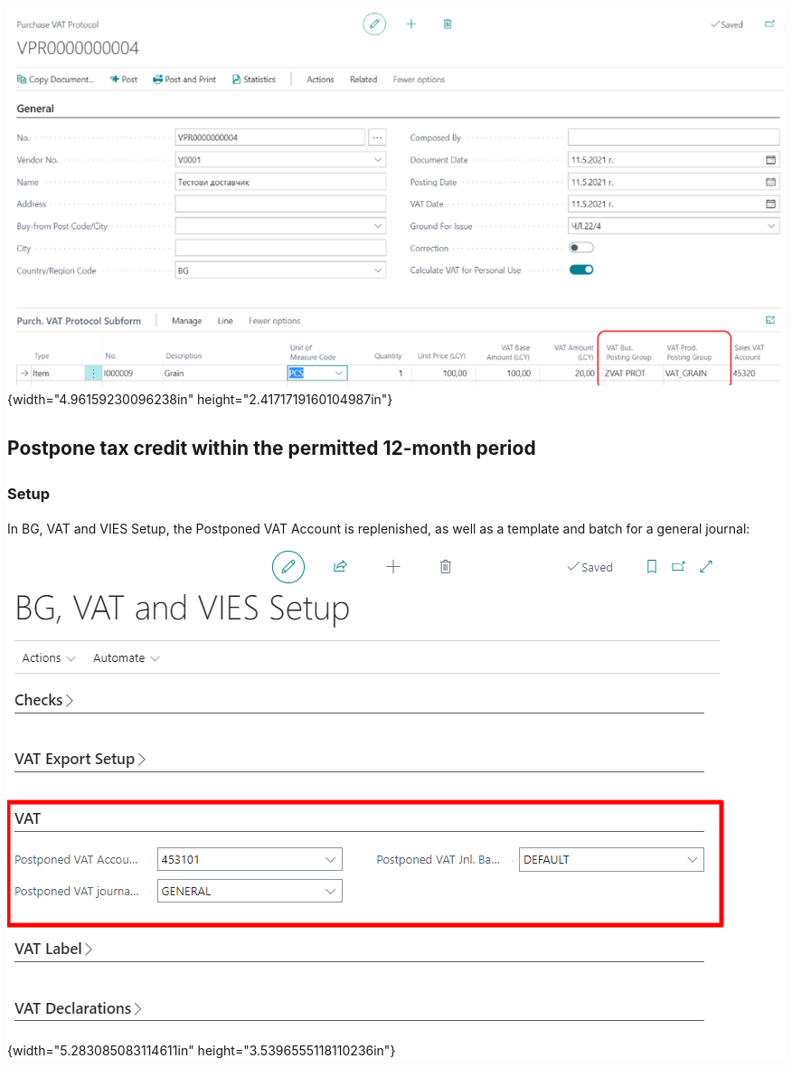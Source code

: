 ![](.\/media/image64.png){width="4.96159230096238in"
height="2.4171719160104987in"}

## Postpone tax credit within the permitted 12-month period

### Setup

In BG, VAT and VIES Setup, the Postponed VAT Account is replenished, as
well as a template and batch for a general journal:

![](.\/media/image65.png){width="5.283085083114611in"
height="3.5396555118110236in"}
